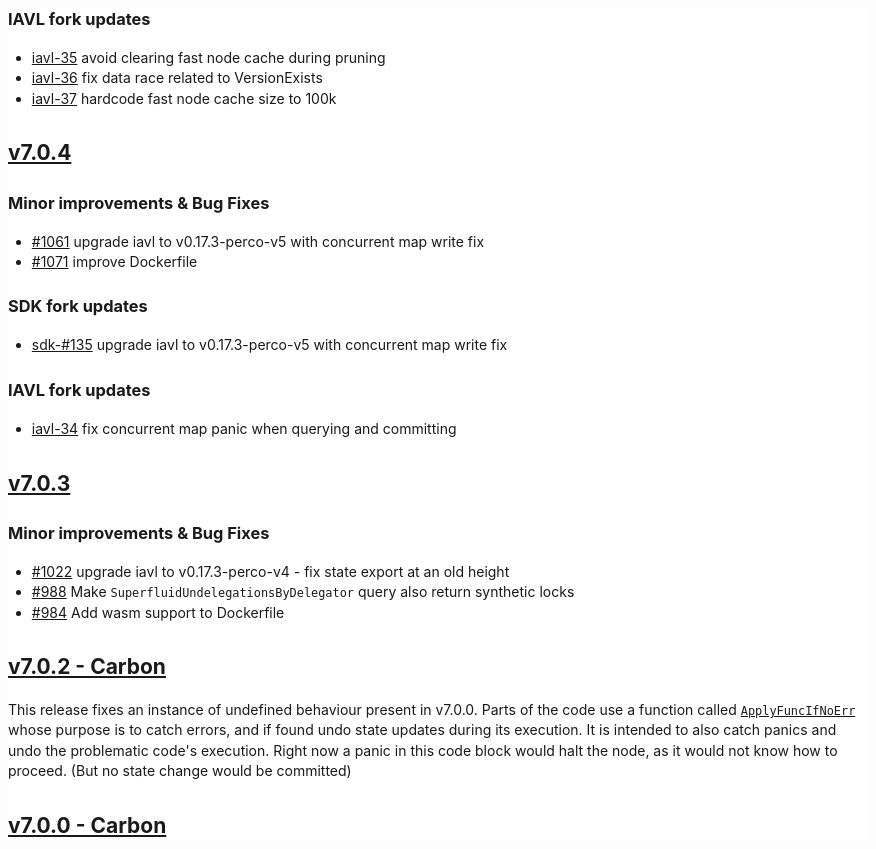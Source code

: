 ### IAVL fork updates

* [iavl-35](https://github.com/percosis-labs/iavl/pull/35) avoid clearing fast node cache during pruning
* [iavl-36](https://github.com/percosis-labs/iavl/pull/36) fix data race related to VersionExists
* [iavl-37](https://github.com/percosis-labs/iavl/pull/36) hardcode fast node cache size to 100k

## [v7.0.4](https://github.com/percosis-labs/percosis/releases/tag/v7.0.4)

### Minor improvements & Bug Fixes

* [#1061](https://github.com/percosis-labs/percosis/pull/1061) upgrade iavl to v0.17.3-perco-v5 with concurrent map write fix
* [#1071](https://github.com/percosis-labs/percosis/pull/1071) improve Dockerfile

### SDK fork updates

* [sdk-#135](https://github.com/osmosis-labs/cosmos-sdk/pull/135) upgrade iavl to v0.17.3-perco-v5 with concurrent map write fix

### IAVL fork updates

* [iavl-34](https://github.com/percosis-labs/iavl/pull/34) fix concurrent map panic when querying and committing

## [v7.0.3](https://github.com/percosis-labs/percosis/releases/tag/v7.0.3)

### Minor improvements & Bug Fixes

* [#1022](https://github.com/percosis-labs/percosis/pull/1022) upgrade iavl to v0.17.3-perco-v4 - fix state export at an old height
* [#988](https://github.com/percosis-labs/percosis/pull/988) Make `SuperfluidUndelegationsByDelegator` query also return synthetic locks
* [#984](https://github.com/percosis-labs/percosis/pull/984) Add wasm support to Dockerfile

## [v7.0.2 - Carbon](https://github.com/percosis-labs/percosis/releases/tag/v7.0.2)

This release fixes an instance of undefined behaviour present in v7.0.0.
Parts of the code use a function called [`ApplyFuncIfNoErr`]() whose purpose is to catch errors, and if found undo state updates during its execution.
It is intended to also catch panics and undo the problematic code's execution.
Right now a panic in this code block would halt the node, as it would not know how to proceed.
(But no state change would be committed)

## [v7.0.0 - Carbon](https://github.com/percosis-labs/percosis/releases/tag/v7.0.0)
